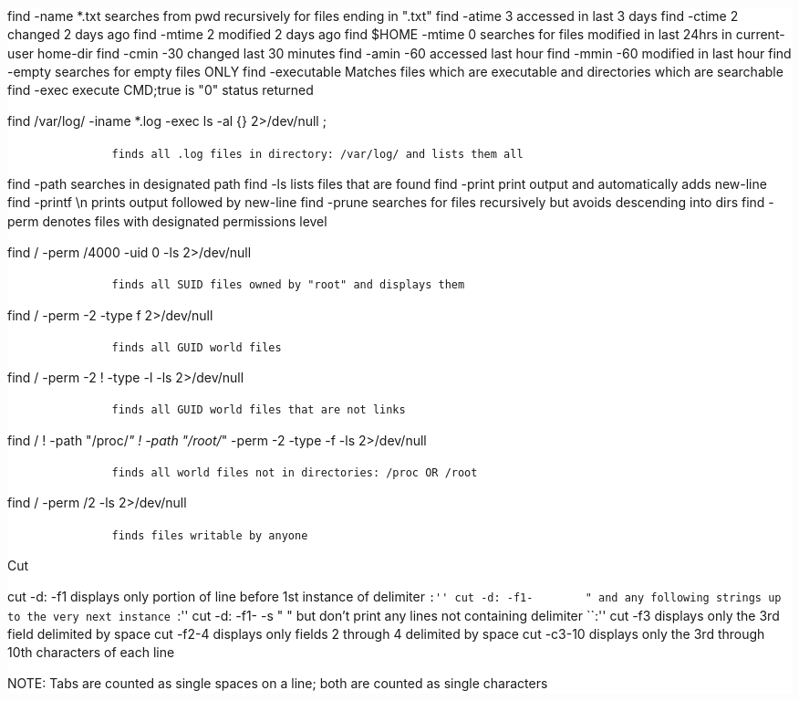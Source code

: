  find -name \*.txt 	searches from pwd recursively for files ending in ".txt"
 find -atime 3 		accessed in last 3 days
 find -ctime 2		changed 2 days ago
 find -mtime 2		modified 2 days ago
 find $HOME -mtime 0 	searches for files modified in last 24hrs in current-user home-dir
 find -cmin -30		changed last 30 minutes
 find -amin -60		accessed last hour
 find -mmin -60		modified in last hour
 find -empty		searches for empty files ONLY
 find -executable	Matches files which are executable and directories which are searchable
 find -exec		execute CMD;true is "0" status returned

 find /var/log/ -iname *.log -exec ls -al {} 2>/dev/null \;

            		finds all .log files in directory: /var/log/ and lists them all

 find -path		searches in designated path
 find -ls		lists files that are found
 find -print		print output and automatically adds new-line
 find -printf \n	prints output followed by new-line
 find -prune		searches for files recursively but avoids descending into dirs
 find -perm		denotes files with designated permissions level

 find / -perm /4000 -uid 0 -ls 2>/dev/null

            		finds all SUID files owned by "root" and displays them

 find / -perm -2 -type f 2>/dev/null

            		finds all GUID world files

 find / -perm -2 ! -type -l -ls 2>/dev/null

            		finds all GUID world files that are not links

 find / ! -path "/proc/*" ! -path "/root/*" -perm -2 -type -f -ls 2>/dev/null

            		finds all world files not in directories: /proc OR /root

 find / -perm /2 -ls 2>/dev/null

            		finds files writable by anyone




Cut



cut -d: -f1         displays only portion of line before 1st instance of delimiter ``:''
cut -d: -f1-        " and any following strings up to the very next instance ``:''
cut -d: -f1- -s     " " but don’t print any lines not containing delimiter ``:''
cut -f3             displays only the 3rd field delimited by space
cut -f2-4           displays only fields 2 through 4 delimited by space
cut -c3-10          displays only the 3rd through 10th characters of each line




NOTE: Tabs are counted as single spaces on a line; both are counted as single characters
